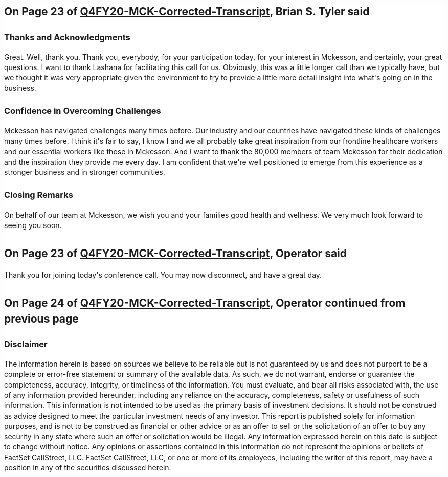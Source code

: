 ## On Page 23 of [Q4FY20-MCK-Corrected-Transcript](https://s24.q4cdn.com/128197368/files/doc_financials/2020/q4/Q4FY20-MCK-Corrected-Transcript.pdf), Brian S. Tyler said

### Thanks and Acknowledgments

Great. Well, thank you. Thank you, everybody, for your participation today, for your interest in Mckesson, and certainly, your great questions. I want to thank Lashana for facilitating this call for us. Obviously, this was a little longer call than we typically have, but we thought it was very appropriate given the environment to try to provide a little more detail insight into what's going on in the business.

### Confidence in Overcoming Challenges

Mckesson has navigated challenges many times before. Our industry and our countries have navigated these kinds of challenges many times before. I think it's fair to say, I know I and we all probably take great inspiration from our frontline healthcare workers and our essential workers like those in Mckesson. And I want to thank the 80,000 members of team Mckesson for their dedication and the inspiration they provide me every day. I am confident that we're well positioned to emerge from this experience as a stronger business and in stronger communities.

### Closing Remarks

On behalf of our team at Mckesson, we wish you and your families good health and wellness. We very much look forward to seeing you soon.

## On Page 23 of [Q4FY20-MCK-Corrected-Transcript](https://s24.q4cdn.com/128197368/files/doc_financials/2020/q4/Q4FY20-MCK-Corrected-Transcript.pdf), Operator said

Thank you for joining today's conference call. You may now disconnect, and have a great day.
## On Page 24 of [Q4FY20-MCK-Corrected-Transcript](https://s24.q4cdn.com/128197368/files/doc_financials/2020/q4/Q4FY20-MCK-Corrected-Transcript.pdf), Operator continued from previous page

### Disclaimer

The information herein is based on sources we believe to be reliable but is not guaranteed by us and does not purport to be a complete or error-free statement or summary of the available data. As such, we do not warrant, endorse or guarantee the completeness, accuracy, integrity, or timeliness of the information. You must evaluate, and bear all risks associated with, the use of any information provided hereunder, including any reliance on the accuracy, completeness, safety or usefulness of such information. This information is not intended to be used as the primary basis of investment decisions. It should not be construed as advice designed to meet the particular investment needs of any investor. This report is published solely for information purposes, and is not to be construed as financial or other advice or as an offer to sell or the solicitation of an offer to buy any security in any state where such an offer or solicitation would be illegal. Any information expressed herein on this date is subject to change without notice. Any opinions or assertions contained in this information do not represent the opinions or beliefs of FactSet CallStreet, LLC. FactSet CallStreet, LLC, or one or more of its employees, including the writer of this report, may have a position in any of the securities discussed herein.

